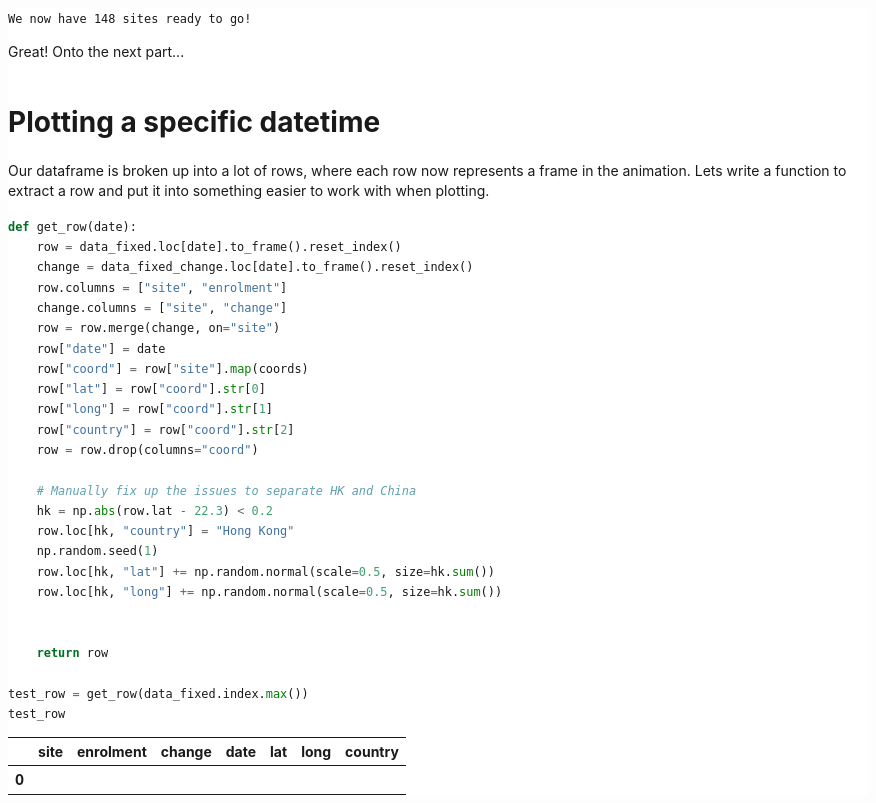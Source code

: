 </div>


    We now have 148 sites ready to go!
    

Great! Onto the next part...

# Plotting a specific datetime

Our dataframe is broken up into a lot of rows, where each row now represents a frame in the animation. Lets write a function to extract a row and put it into something easier to work with when plotting.



<div class=" width-69" markdown=1>

```python
def get_row(date):
    row = data_fixed.loc[date].to_frame().reset_index()
    change = data_fixed_change.loc[date].to_frame().reset_index()
    row.columns = ["site", "enrolment"]
    change.columns = ["site", "change"]
    row = row.merge(change, on="site")
    row["date"] = date
    row["coord"] = row["site"].map(coords)
    row["lat"] = row["coord"].str[0]
    row["long"] = row["coord"].str[1]
    row["country"] = row["coord"].str[2]
    row = row.drop(columns="coord")

    # Manually fix up the issues to separate HK and China
    hk = np.abs(row.lat - 22.3) < 0.2
    row.loc[hk, "country"] = "Hong Kong"
    np.random.seed(1)
    row.loc[hk, "lat"] += np.random.normal(scale=0.5, size=hk.sum())
    row.loc[hk, "long"] += np.random.normal(scale=0.5, size=hk.sum())

    
    return row

test_row = get_row(data_fixed.index.max())
test_row
```

</div>





<div>

<table class="table-auto table dataframe">
  <thead>
    <tr style="text-align: right;">
      <th></th>
      <th>site</th>
      <th>enrolment</th>
      <th>change</th>
      <th>date</th>
      <th>lat</th>
      <th>long</th>
      <th>country</th>
    </tr>
  </thead>
  <tbody>
    <tr>
      <th>0</th>